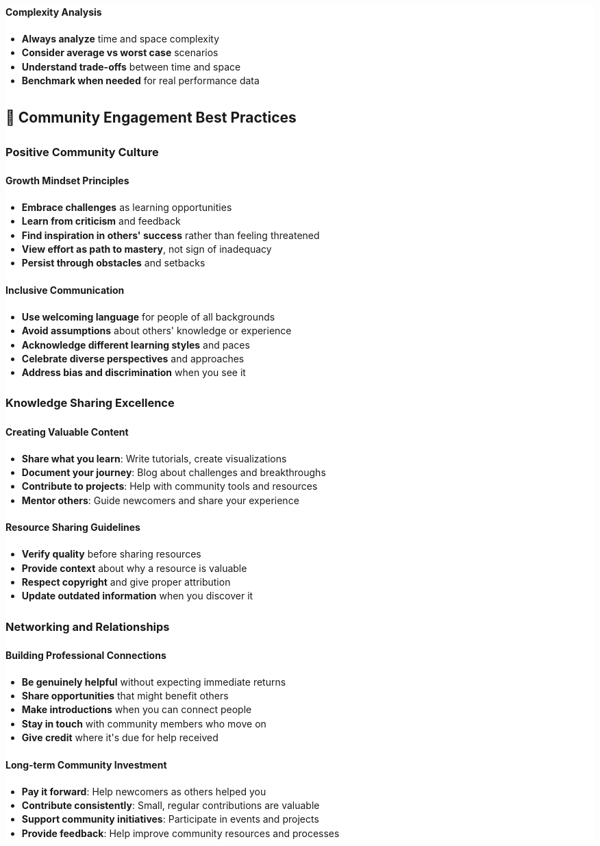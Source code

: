 #### **Complexity Analysis**
- **Always analyze** time and space complexity
- **Consider average vs worst case** scenarios
- **Understand trade-offs** between time and space
- **Benchmark when needed** for real performance data

## 🤝 Community Engagement Best Practices

### **Positive Community Culture**

#### **Growth Mindset Principles**
- **Embrace challenges** as learning opportunities
- **Learn from criticism** and feedback
- **Find inspiration in others' success** rather than feeling threatened
- **View effort as path to mastery**, not sign of inadequacy
- **Persist through obstacles** and setbacks

#### **Inclusive Communication**
- **Use welcoming language** for people of all backgrounds
- **Avoid assumptions** about others' knowledge or experience
- **Acknowledge different learning styles** and paces
- **Celebrate diverse perspectives** and approaches
- **Address bias and discrimination** when you see it

### **Knowledge Sharing Excellence**

#### **Creating Valuable Content**
- **Share what you learn**: Write tutorials, create visualizations
- **Document your journey**: Blog about challenges and breakthroughs
- **Contribute to projects**: Help with community tools and resources
- **Mentor others**: Guide newcomers and share your experience

#### **Resource Sharing Guidelines**
- **Verify quality** before sharing resources
- **Provide context** about why a resource is valuable
- **Respect copyright** and give proper attribution
- **Update outdated information** when you discover it

### **Networking and Relationships**

#### **Building Professional Connections**
- **Be genuinely helpful** without expecting immediate returns
- **Share opportunities** that might benefit others
- **Make introductions** when you can connect people
- **Stay in touch** with community members who move on
- **Give credit** where it's due for help received

#### **Long-term Community Investment**
- **Pay it forward**: Help newcomers as others helped you
- **Contribute consistently**: Small, regular contributions are valuable
- **Support community initiatives**: Participate in events and projects
- **Provide feedback**: Help improve community resources and processes
